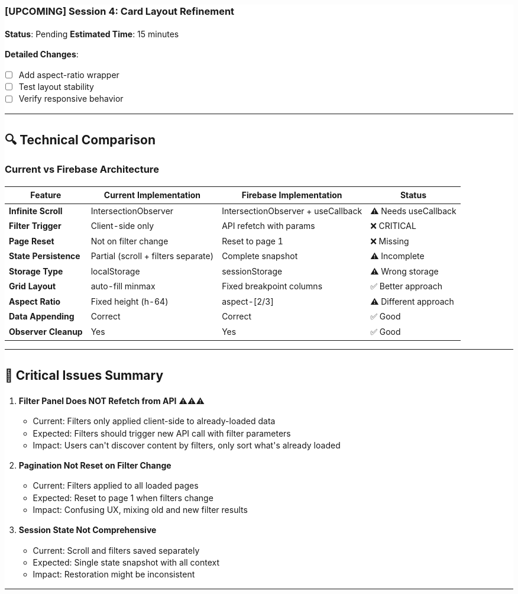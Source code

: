 
### [UPCOMING] Session 4: Card Layout Refinement
**Status**: Pending
**Estimated Time**: 15 minutes

**Detailed Changes**:
- [ ] Add aspect-ratio wrapper
- [ ] Test layout stability
- [ ] Verify responsive behavior

---

## 🔍 Technical Comparison

### Current vs Firebase Architecture

| Feature | Current Implementation | Firebase Implementation | Status |
|---------|----------------------|------------------------|--------|
| **Infinite Scroll** | IntersectionObserver | IntersectionObserver + useCallback | ⚠️ Needs useCallback |
| **Filter Trigger** | Client-side only | API refetch with params | ❌ CRITICAL |
| **Page Reset** | Not on filter change | Reset to page 1 | ❌ Missing |
| **State Persistence** | Partial (scroll + filters separate) | Complete snapshot | ⚠️ Incomplete |
| **Storage Type** | localStorage | sessionStorage | ⚠️ Wrong storage |
| **Grid Layout** | auto-fill minmax | Fixed breakpoint columns | ✅ Better approach |
| **Aspect Ratio** | Fixed height (h-64) | aspect-[2/3] | ⚠️ Different approach |
| **Data Appending** | Correct | Correct | ✅ Good |
| **Observer Cleanup** | Yes | Yes | ✅ Good |

---

## 🚨 Critical Issues Summary

1. **Filter Panel Does NOT Refetch from API** ⚠️⚠️⚠️
   - Current: Filters only applied client-side to already-loaded data
   - Expected: Filters should trigger new API call with filter parameters
   - Impact: Users can't discover content by filters, only sort what's already loaded

2. **Pagination Not Reset on Filter Change**
   - Current: Filters applied to all loaded pages
   - Expected: Reset to page 1 when filters change
   - Impact: Confusing UX, mixing old and new filter results

3. **Session State Not Comprehensive**
   - Current: Scroll and filters saved separately
   - Expected: Single state snapshot with all context
   - Impact: Restoration might be inconsistent

---